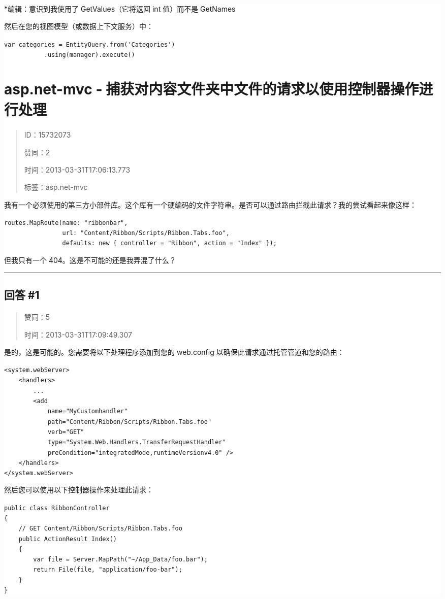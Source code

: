 *编辑：意识到我使用了 GetValues（它将返回 int 值）而不是 GetNames

然后在您的视图模型（或数据上下文服务）中：

```
var categories = EntityQuery.from('Categories')
           .using(manager).execute() 
```

# asp.net-mvc - 捕获对内容文件夹中文件的请求以使用控制器操作进行处理

> ID：15732073
> 
> 赞同：2
> 
> 时间：2013-03-31T17:06:13.773
> 
> 标签：asp.net-mvc

我有一个必须使用的第三方小部件库。这个库有一个硬编码的文件字符串。是否可以通过路由拦截此请求？我的尝试看起来像这样：

```
routes.MapRoute(name: "ribbonbar",
                url: "Content/Ribbon/Scripts/Ribbon.Tabs.foo",
                defaults: new { controller = "Ribbon", action = "Index" }); 
```

但我只有一个 404。这是不可能的还是我弄混了什么？

* * *

## 回答 #1

> 赞同：5
> 
> 时间：2013-03-31T17:09:49.307

是的，这是可能的。您需要将以下处理程序添加到您的 web.config 以确保此请求通过托管管道和您的路由：

```
<system.webServer>
    <handlers>
        ...
        <add 
            name="MyCustomhandler" 
            path="Content/Ribbon/Scripts/Ribbon.Tabs.foo" 
            verb="GET" 
            type="System.Web.Handlers.TransferRequestHandler" 
            preCondition="integratedMode,runtimeVersionv4.0" />
    </handlers>
</system.webServer> 
```

然后您可以使用以下控制器操作来处理此请求：

```
public class RibbonController
{
    // GET Content/Ribbon/Scripts/Ribbon.Tabs.foo
    public ActionResult Index()
    {
        var file = Server.MapPath("~/App_Data/foo.bar");
        return File(file, "application/foo-bar");
    }
} 
```
